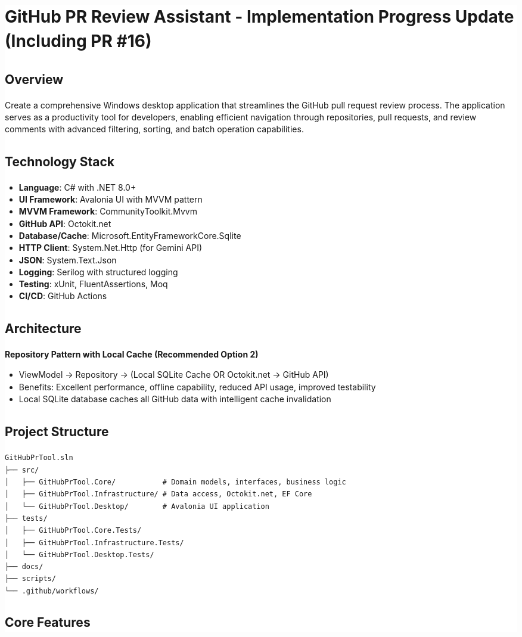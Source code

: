 # GitHub PR Review Assistant - Implementation Progress Update (Including PR #16)

## Overview

Create a comprehensive Windows desktop application that streamlines the GitHub pull request review process. The application serves as a productivity tool for developers, enabling efficient navigation through repositories, pull requests, and review comments with advanced filtering, sorting, and batch operation capabilities.

## Technology Stack

- **Language**: C# with .NET 8.0+
- **UI Framework**: Avalonia UI with MVVM pattern
- **MVVM Framework**: CommunityToolkit.Mvvm
- **GitHub API**: Octokit.net
- **Database/Cache**: Microsoft.EntityFrameworkCore.Sqlite
- **HTTP Client**: System.Net.Http (for Gemini API)
- **JSON**: System.Text.Json
- **Logging**: Serilog with structured logging
- **Testing**: xUnit, FluentAssertions, Moq
- **CI/CD**: GitHub Actions

## Architecture

**Repository Pattern with Local Cache (Recommended Option 2)**
- ViewModel → Repository → (Local SQLite Cache OR Octokit.net → GitHub API)
- Benefits: Excellent performance, offline capability, reduced API usage, improved testability
- Local SQLite database caches all GitHub data with intelligent cache invalidation

## Project Structure

```
GitHubPrTool.sln
├── src/
│   ├── GitHubPrTool.Core/           # Domain models, interfaces, business logic
│   ├── GitHubPrTool.Infrastructure/ # Data access, Octokit.net, EF Core
│   └── GitHubPrTool.Desktop/        # Avalonia UI application
├── tests/
│   ├── GitHubPrTool.Core.Tests/
│   ├── GitHubPrTool.Infrastructure.Tests/
│   └── GitHubPrTool.Desktop.Tests/
├── docs/
├── scripts/
└── .github/workflows/
```

## Core Features
